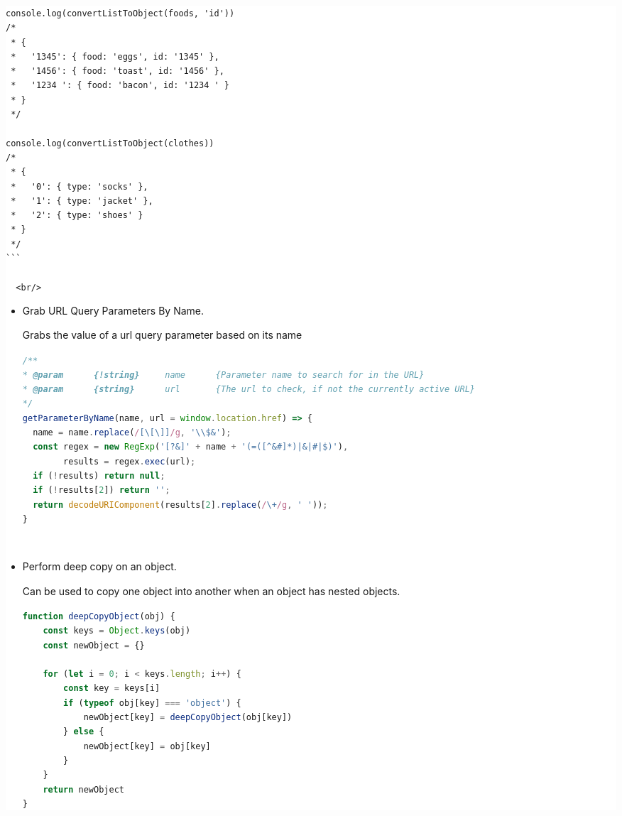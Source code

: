     console.log(convertListToObject(foods, 'id'))
    /*
     * {
     *   '1345': { food: 'eggs', id: '1345' },
     *   '1456': { food: 'toast', id: '1456' },
     *   '1234 ': { food: 'bacon', id: '1234 ' }
     * }
     */

    console.log(convertListToObject(clothes))
    /*
     * {
     *   '0': { type: 'socks' },
     *   '1': { type: 'jacket' },
     *   '2': { type: 'shoes' }
     * }
     */
    ```

      <br/>

-   Grab URL Query Parameters By Name.

    Grabs the value of a url query parameter based on its name

    ```javascript
    /**
    * @param      {!string}     name      {Parameter name to search for in the URL}
    * @param      {string}      url       {The url to check, if not the currently active URL}
    */
    getParameterByName(name, url = window.location.href) => {
      name = name.replace(/[\[\]]/g, '\\$&');
      const regex = new RegExp('[?&]' + name + '(=([^&#]*)|&|#|$)'),
            results = regex.exec(url);
      if (!results) return null;
      if (!results[2]) return '';
      return decodeURIComponent(results[2].replace(/\+/g, ' '));
    }

    ```

      <br/>

-   Perform deep copy on an object.

    Can be used to copy one object into another when an object has nested objects.

    ```javascript
    function deepCopyObject(obj) {
    	const keys = Object.keys(obj)
    	const newObject = {}

    	for (let i = 0; i < keys.length; i++) {
    		const key = keys[i]
    		if (typeof obj[key] === 'object') {
    			newObject[key] = deepCopyObject(obj[key])
    		} else {
    			newObject[key] = obj[key]
    		}
    	}
    	return newObject
    }
    ```
